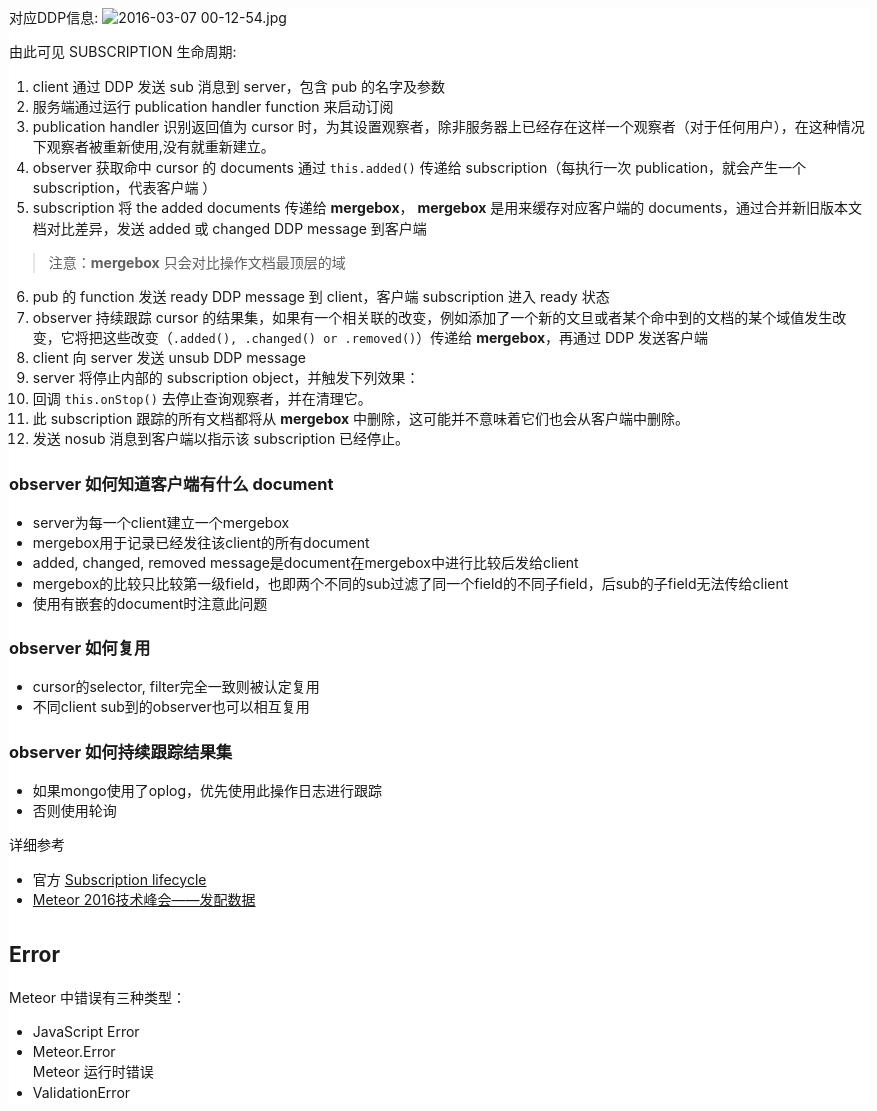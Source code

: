对应DDP信息:
![2016-03-07 00-12-54.jpg](http://upload-images.jianshu.io/upload_images/3368741-858e52b1c460d0db.jpg?imageMogr2/auto-orient/strip%7CimageView2/2/w/1240)

由此可见 SUBSCRIPTION 生命周期:
1. client 通过 DDP 发送 sub 消息到 server，包含 pub 的名字及参数
2. 服务端通过运行 publication handler function 来启动订阅 
3. publication handler 识别返回值为 cursor 时，为其设置观察者，除非服务器上已经存在这样一个观察者（对于任何用户），在这种情况下观察者被重新使用,没有就重新建立。
4. observer 获取命中 cursor 的 documents 通过 `this.added()` 传递给 subscription（每执行一次 publication，就会产生一个 subscription，代表客户端 ）
5. subscription 将 the added documents 传递给 **mergebox**， **mergebox** 是用来缓存对应客户端的 documents，通过合并新旧版本文档对比差异，发送 added 或 changed DDP message 到客户端
> 注意：**mergebox** 只会对比操作文档最顶层的域
6. pub 的 function 发送 ready DDP message 到 client，客户端 subscription 进入 ready 状态
7. observer 持续跟踪 cursor 的结果集，如果有一个相关联的改变，例如添加了一个新的文旦或者某个命中到的文档的某个域值发生改变，它将把这些改变（`.added(), .changed() or .removed()`）传递给 **mergebox**，再通过 DDP 发送客户端
8. client 向 server 发送 unsub DDP message
9. server 将停止内部的 subscription object，并触发下列效果：
10. 回调 `this.onStop()` 去停止查询观察者，并在清理它。 
11. 此 subscription 跟踪的所有文档都将从 **mergebox** 中删除，这可能并不意味着它们也会从客户端中删除。
12. 发送 nosub 消息到客户端以指示该 subscription 已经停止。

### observer 如何知道客户端有什么 document

- server为每一个client建立一个mergebox
- mergebox用于记录已经发往该client的所有document
- added, changed, removed message是document在mergebox中进行比较后发给client
- mergebox的比较只比较第一级field，也即两个不同的sub过滤了同一个field的不同子field，后sub的子field无法传给client
- 使用有嵌套的document时注意此问题

### observer 如何复用

- cursor的selector, filter完全一致则被认定复用
- 不同client sub到的observer也可以相互复用

### observer 如何持续跟踪结果集

- 如果mongo使用了oplog，优先使用此操作日志进行跟踪
- 否则使用轮询

详细参考 
- 官方 [Subscription lifecycle](https://guide.meteor.com/data-loading.html#lifecycle)
- [Meteor 2016技术峰会——发配数据](http://x3fwy.farbox.com/post/meteor-2016ji-zhu-feng-hui-fa-pei-shu-ju#toc_0)

## Error
Meteor 中错误有三种类型：
- JavaScript Error
- Meteor.Error  
Meteor 运行时错误
- ValidationError